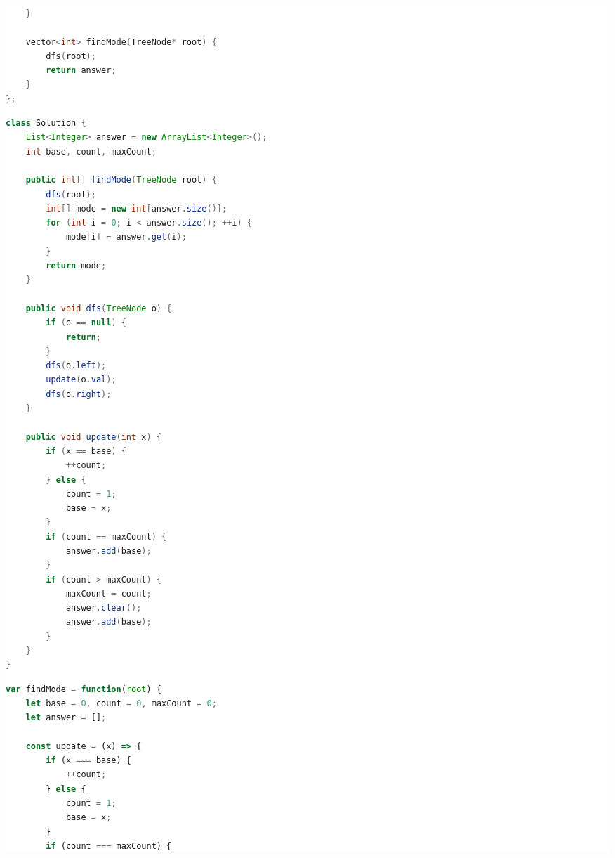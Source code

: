 ```cpp
    }

    vector<int> findMode(TreeNode* root) {
        dfs(root);
        return answer;
    }
};
```

```java
class Solution {
    List<Integer> answer = new ArrayList<Integer>();
    int base, count, maxCount;

    public int[] findMode(TreeNode root) {
        dfs(root);
        int[] mode = new int[answer.size()];
        for (int i = 0; i < answer.size(); ++i) {
            mode[i] = answer.get(i);
        }
        return mode;
    }

    public void dfs(TreeNode o) {
        if (o == null) {
            return;
        }
        dfs(o.left);
        update(o.val);
        dfs(o.right);
    }

    public void update(int x) {
        if (x == base) {
            ++count;
        } else {
            count = 1;
            base = x;
        }
        if (count == maxCount) {
            answer.add(base);
        }
        if (count > maxCount) {
            maxCount = count;
            answer.clear();
            answer.add(base);
        }
    }
}
```

```javascript
var findMode = function(root) {
    let base = 0, count = 0, maxCount = 0;
    let answer = [];

    const update = (x) => {
        if (x === base) {
            ++count;
        } else {
            count = 1;
            base = x;
        }
        if (count === maxCount) {
```
